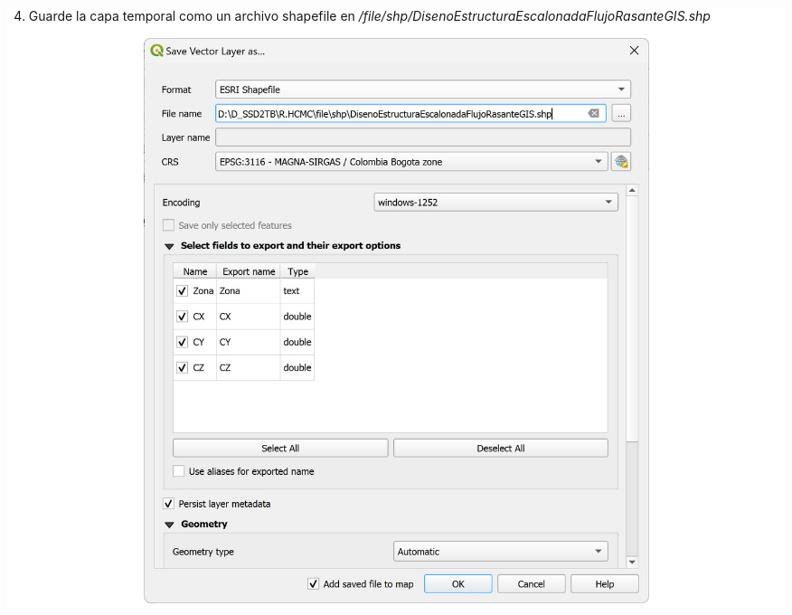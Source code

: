 4. Guarde la capa temporal como un archivo shapefile en _/file/shp/DisenoEstructuraEscalonadaFlujoRasanteGIS.shp_

<div align="center"><img src="graph/QGIS_SaveVectorLayerAs.jpg" alt="R.SIGE" width="65%" border="0" /></div>
